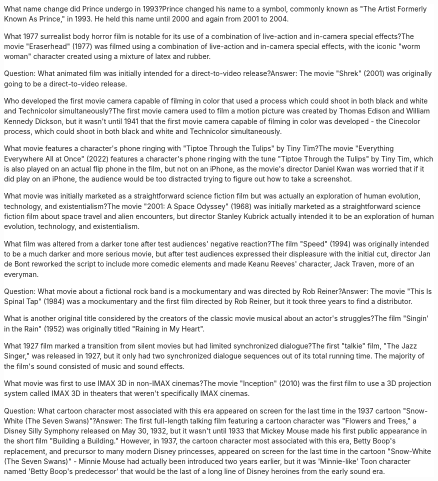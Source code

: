 What name change did Prince undergo in 1993?<start>Prince changed his name to a symbol, commonly known as "The Artist Formerly Known As Prince," in 1993. He held this name until 2000 and again from 2001 to 2004.<end>

What 1977 surrealist body horror film is notable for its use of a combination of live-action and in-camera special effects?<start>The movie "Eraserhead" (1977) was filmed using a combination of live-action and in-camera special effects, with the iconic "worm woman" character created using a mixture of latex and rubber.<end>

Question: What animated film was initially intended for a direct-to-video release?<start>Answer: The movie "Shrek" (2001) was originally going to be a direct-to-video release.<end>

Who developed the first movie camera capable of filming in color that used a process which could shoot in both black and white and Technicolor simultaneously?<start>The first movie camera used to film a motion picture was created by Thomas Edison and William Kennedy Dickson, but it wasn't until 1941 that the first movie camera capable of filming in color was developed - the Cinecolor process, which could shoot in both black and white and Technicolor simultaneously.<end>

What movie features a character's phone ringing with "Tiptoe Through the Tulips" by Tiny Tim?<start>The movie "Everything Everywhere All at Once" (2022) features a character's phone ringing with the tune "Tiptoe Through the Tulips" by Tiny Tim, which is also played on an actual flip phone in the film, but not on an iPhone, as the movie's director Daniel Kwan was worried that if it did play on an iPhone, the audience would be too distracted trying to figure out how to take a screenshot.<end>

What movie was initially marketed as a straightforward science fiction film but was actually an exploration of human evolution, technology, and existentialism?<start>The movie "2001: A Space Odyssey" (1968) was initially marketed as a straightforward science fiction film about space travel and alien encounters, but director Stanley Kubrick actually intended it to be an exploration of human evolution, technology, and existentialism.<end>

What film was altered from a darker tone after test audiences' negative reaction?<start>The film "Speed" (1994) was originally intended to be a much darker and more serious movie, but after test audiences expressed their displeasure with the initial cut, director Jan de Bont reworked the script to include more comedic elements and made Keanu Reeves' character, Jack Traven, more of an everyman.<end>

Question: What movie about a fictional rock band is a mockumentary and was directed by Rob Reiner?<start>Answer: The movie "This Is Spinal Tap" (1984) was a mockumentary and the first film directed by Rob Reiner, but it took three years to find a distributor.<end>

What is another original title considered by the creators of the classic movie musical about an actor's struggles?<start>The film "Singin' in the Rain" (1952) was originally titled "Raining in My Heart".<end>

What 1927 film marked a transition from silent movies but had limited synchronized dialogue?<start>The first "talkie" film, "The Jazz Singer," was released in 1927, but it only had two synchronized dialogue sequences out of its total running time. The majority of the film's sound consisted of music and sound effects.<end>

What movie was first to use IMAX 3D in non-IMAX cinemas?<start>The movie "Inception" (2010) was the first film to use a 3D projection system called IMAX 3D in theaters that weren't specifically IMAX cinemas.<end>

Question: What cartoon character most associated with this era appeared on screen for the last time in the 1937 cartoon "Snow-White (The Seven Swans)"?<start>Answer: The first full-length talking film featuring a cartoon character was "Flowers and Trees," a Disney Silly Symphony released on May 30, 1932, but it wasn't until 1933 that Mickey Mouse made his first public appearance in the short film "Building a Building." However, in 1937, the cartoon character most associated with this era, Betty Boop's replacement, and precursor to many modern Disney princesses, appeared on screen for the last time in the cartoon "Snow-White (The Seven Swans)" - Minnie Mouse had actually been introduced two years earlier, but it was 'Minnie-like'  Toon character named 'Betty Boop's predecessor' that would be the last of a long line of Disney heroines from the early sound era.<end>
